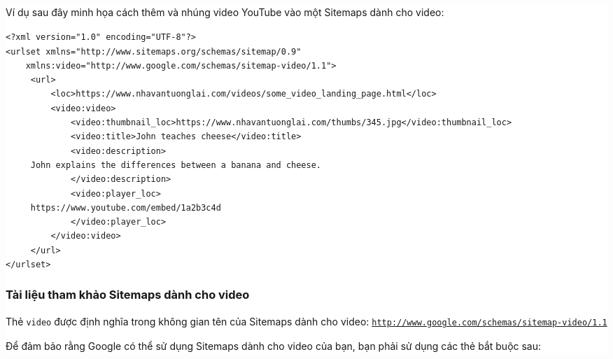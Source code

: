 Ví dụ sau đây minh họa cách thêm và nhúng video YouTube vào một Sitemaps dành cho video:

```
<?xml version="1.0" encoding="UTF-8"?>
<urlset xmlns="http://www.sitemaps.org/schemas/sitemap/0.9"
	xmlns:video="http://www.google.com/schemas/sitemap-video/1.1">
	 <url>
		 <loc>https://www.nhavantuonglai.com/videos/some_video_landing_page.html</loc>
		 <video:video>
			 <video:thumbnail_loc>https://www.nhavantuonglai.com/thumbs/345.jpg</video:thumbnail_loc>
			 <video:title>John teaches cheese</video:title>
			 <video:description>
	 John explains the differences between a banana and cheese.
			 </video:description>
			 <video:player_loc>
	 https://www.youtube.com/embed/1a2b3c4d
			 </video:player_loc>
		 </video:video>
	 </url>
</urlset>
```

### Tài liệu tham khảo Sitemaps dành cho video

Thẻ `video` được định nghĩa trong không gian tên của Sitemaps dành cho video: [`http://www.google.com/schemas/sitemap-video/1.1`](http://www.google.com/schemas/sitemap-video/1.1?hl=vi)

Để đảm bảo rằng Google có thể sử dụng Sitemaps dành cho video của bạn, bạn phải sử dụng các thẻ bắt buộc sau:
